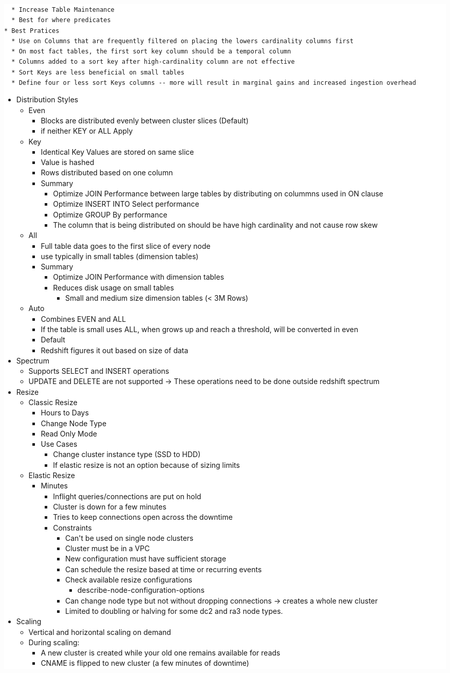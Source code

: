       * Increase Table Maintenance
      * Best for where predicates
    * Best Pratices
      * Use on Columns that are frequently filtered on placing the lowers cardinality columns first
      * On most fact tables, the first sort key column should be a temporal column
      * Columns added to a sort key after high-cardinality column are not effective
      * Sort Keys are less beneficial on small tables
      * Define four or less sort Keys columns -- more will result in marginal gains and increased ingestion overhead
  * Distribution Styles
    * Even
      * Blocks are distributed evenly between cluster slices (Default)
      * if neither KEY or ALL Apply
    * Key
      * Identical Key Values are stored on same slice
      * Value is hashed
      * Rows distributed based on one column
      * Summary
        * Optimize JOIN Performance between large tables by distributing on colummns used in ON clause
        * Optimize INSERT INTO Select performance
        * Optimize GROUP By performance
        * The column that is being distributed on should be have high cardinality and not cause row skew
    * All
      * Full table data goes to the first slice of every node
      * use typically in small tables (dimension tables)
      * Summary
        * Optimize JOIN Performance with dimension tables
        * Reduces disk usage on small tables
          * Small and medium size dimension tables (< 3M Rows)
    * Auto
      * Combines EVEN and ALL
      * If the table is small uses ALL, when grows up and reach a threshold, will be converted in even
      * Default
      * Redshift figures it out based on size of data
* Spectrum
  * Supports SELECT and INSERT operations
  * UPDATE and DELETE are not supported -> These operations need to be done outside redshift spectrum
* Resize
  * Classic Resize
    * Hours to Days
    * Change Node Type
    * Read Only Mode
    * Use Cases
      * Change cluster instance type (SSD to HDD)
      * If elastic resize is not an option because of sizing limits
  * Elastic Resize
    * Minutes
      * Inflight queries/connections are put on hold
      * Cluster is down for a few minutes
      * Tries to keep connections open across the downtime
      * Constraints
        * Can't be used on single node clusters
        * Cluster must be in a VPC
        * New configuration must have sufficient storage
        * Can schedule the resize based at time or recurring events
        * Check available resize configurations
          * describe-node-configuration-options
        * Can change node type but not without dropping connections -> creates a whole new cluster
        * Limited to doubling or halving for some dc2 and ra3 node types.
* Scaling
  * Vertical and horizontal scaling on demand
  * During scaling:
    * A new cluster is created while your old one remains available for reads
    * CNAME is flipped to new cluster (a few minutes of downtime)